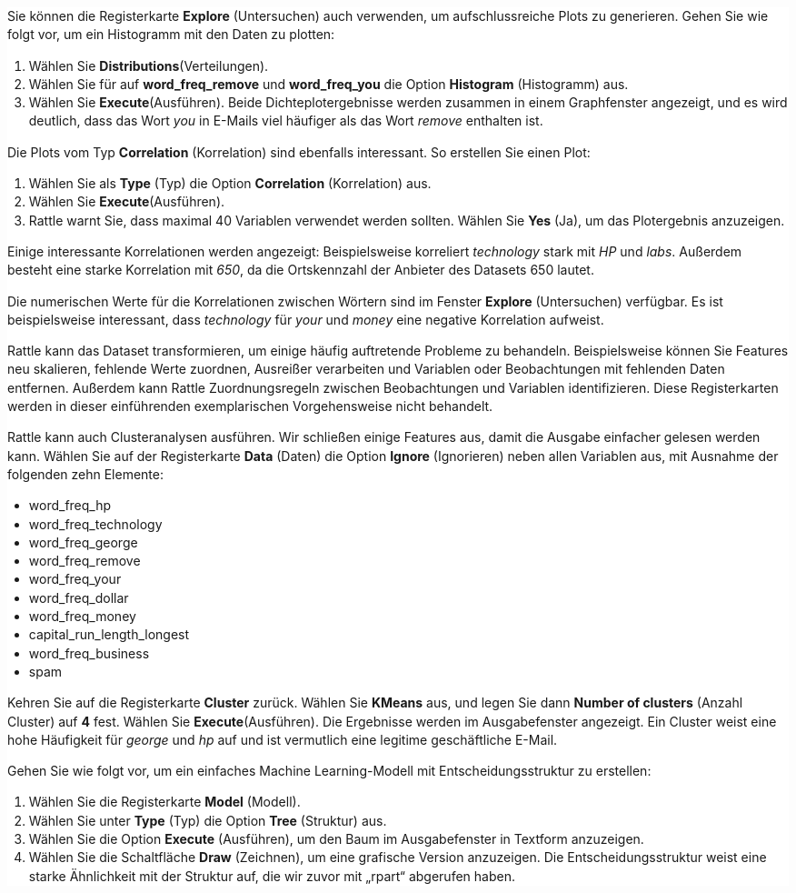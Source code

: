 Sie können die Registerkarte **Explore** (Untersuchen) auch verwenden, um aufschlussreiche Plots zu generieren. Gehen Sie wie folgt vor, um ein Histogramm mit den Daten zu plotten:

1. Wählen Sie **Distributions**(Verteilungen).
1. Wählen Sie für auf **word_freq_remove** und **word_freq_you** die Option **Histogram** (Histogramm) aus.
1. Wählen Sie **Execute**(Ausführen). Beide Dichteplotergebnisse werden zusammen in einem Graphfenster angezeigt, und es wird deutlich, dass das Wort _you_ in E-Mails viel häufiger als das Wort _remove_ enthalten ist.

Die Plots vom Typ **Correlation** (Korrelation) sind ebenfalls interessant. So erstellen Sie einen Plot:

1. Wählen Sie als **Type** (Typ) die Option **Correlation** (Korrelation) aus.
1. Wählen Sie **Execute**(Ausführen).
1. Rattle warnt Sie, dass maximal 40 Variablen verwendet werden sollten. Wählen Sie **Yes** (Ja), um das Plotergebnis anzuzeigen.

Einige interessante Korrelationen werden angezeigt: Beispielsweise korreliert _technology_ stark mit _HP_ und _labs_. Außerdem besteht eine starke Korrelation mit _650_, da die Ortskennzahl der Anbieter des Datasets 650 lautet.

Die numerischen Werte für die Korrelationen zwischen Wörtern sind im Fenster **Explore** (Untersuchen) verfügbar. Es ist beispielsweise interessant, dass _technology_ für _your_ und _money_ eine negative Korrelation aufweist.

Rattle kann das Dataset transformieren, um einige häufig auftretende Probleme zu behandeln. Beispielsweise können Sie Features neu skalieren, fehlende Werte zuordnen, Ausreißer verarbeiten und Variablen oder Beobachtungen mit fehlenden Daten entfernen. Außerdem kann Rattle Zuordnungsregeln zwischen Beobachtungen und Variablen identifizieren. Diese Registerkarten werden in dieser einführenden exemplarischen Vorgehensweise nicht behandelt.

Rattle kann auch Clusteranalysen ausführen. Wir schließen einige Features aus, damit die Ausgabe einfacher gelesen werden kann. Wählen Sie auf der Registerkarte **Data** (Daten) die Option **Ignore** (Ignorieren) neben allen Variablen aus, mit Ausnahme der folgenden zehn Elemente:

* word_freq_hp
* word_freq_technology
* word_freq_george
* word_freq_remove
* word_freq_your
* word_freq_dollar
* word_freq_money
* capital_run_length_longest
* word_freq_business
* spam

Kehren Sie auf die Registerkarte **Cluster** zurück. Wählen Sie **KMeans** aus, und legen Sie dann **Number of clusters** (Anzahl Cluster) auf **4** fest. Wählen Sie **Execute**(Ausführen). Die Ergebnisse werden im Ausgabefenster angezeigt. Ein Cluster weist eine hohe Häufigkeit für _george_ und _hp_ auf und ist vermutlich eine legitime geschäftliche E-Mail.

Gehen Sie wie folgt vor, um ein einfaches Machine Learning-Modell mit Entscheidungsstruktur zu erstellen:

1. Wählen Sie die Registerkarte **Model** (Modell).
1. Wählen Sie unter **Type** (Typ) die Option **Tree** (Struktur) aus.
1. Wählen Sie die Option **Execute** (Ausführen), um den Baum im Ausgabefenster in Textform anzuzeigen.
1. Wählen Sie die Schaltfläche **Draw** (Zeichnen), um eine grafische Version anzuzeigen. Die Entscheidungsstruktur weist eine starke Ähnlichkeit mit der Struktur auf, die wir zuvor mit „rpart“ abgerufen haben.
